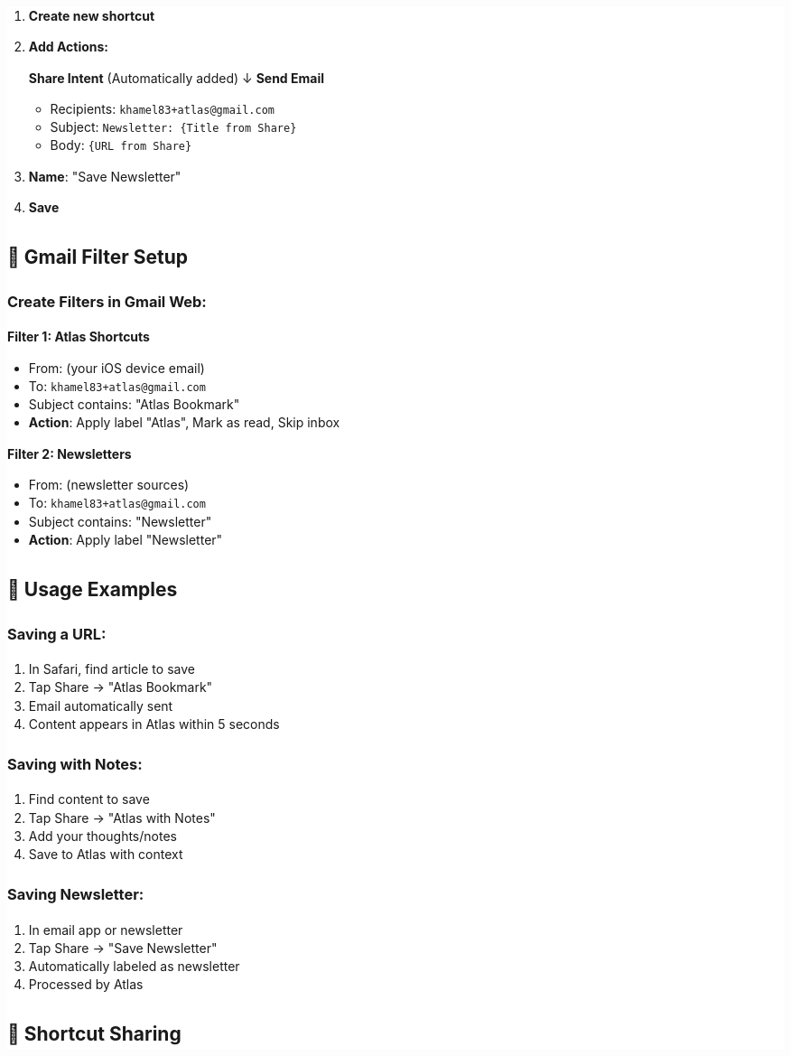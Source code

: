 1. **Create new shortcut**
2. **Add Actions:**

   **Share Intent** (Automatically added)
   ↓
   **Send Email**
   - Recipients: `khamel83+atlas@gmail.com`
   - Subject: `Newsletter: {Title from Share}`
   - Body: `{URL from Share}`

3. **Name**: "Save Newsletter"
4. **Save**

## 🔧 Gmail Filter Setup

### Create Filters in Gmail Web:

**Filter 1: Atlas Shortcuts**
- From: (your iOS device email)
- To: `khamel83+atlas@gmail.com`
- Subject contains: "Atlas Bookmark"
- **Action**: Apply label "Atlas", Mark as read, Skip inbox

**Filter 2: Newsletters**
- From: (newsletter sources)
- To: `khamel83+atlas@gmail.com`
- Subject contains: "Newsletter"
- **Action**: Apply label "Newsletter"

## 🚀 Usage Examples

### Saving a URL:
1. In Safari, find article to save
2. Tap Share → "Atlas Bookmark"
3. Email automatically sent
4. Content appears in Atlas within 5 seconds

### Saving with Notes:
1. Find content to save
2. Tap Share → "Atlas with Notes"
3. Add your thoughts/notes
4. Save to Atlas with context

### Saving Newsletter:
1. In email app or newsletter
2. Tap Share → "Save Newsletter"
3. Automatically labeled as newsletter
4. Processed by Atlas

## 📱 Shortcut Sharing

